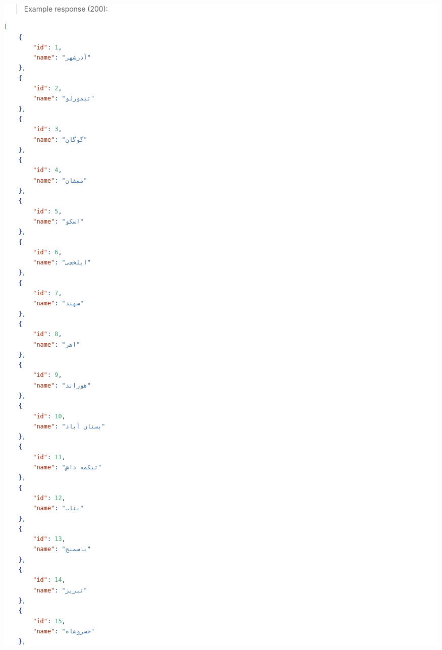 
> Example response (200):

```json
[
    {
        "id": 1,
        "name": "آذرشهر"
    },
    {
        "id": 2,
        "name": "تیمورلو"
    },
    {
        "id": 3,
        "name": "گوگان"
    },
    {
        "id": 4,
        "name": "ممقان"
    },
    {
        "id": 5,
        "name": "اسکو"
    },
    {
        "id": 6,
        "name": "ایلخچی"
    },
    {
        "id": 7,
        "name": "سهند"
    },
    {
        "id": 8,
        "name": "اهر"
    },
    {
        "id": 9,
        "name": "هوراند"
    },
    {
        "id": 10,
        "name": "بستان آباد"
    },
    {
        "id": 11,
        "name": "تیکمه داش"
    },
    {
        "id": 12,
        "name": "بناب"
    },
    {
        "id": 13,
        "name": "باسمنج"
    },
    {
        "id": 14,
        "name": "تبریز"
    },
    {
        "id": 15,
        "name": "خسروشاه"
    },
```